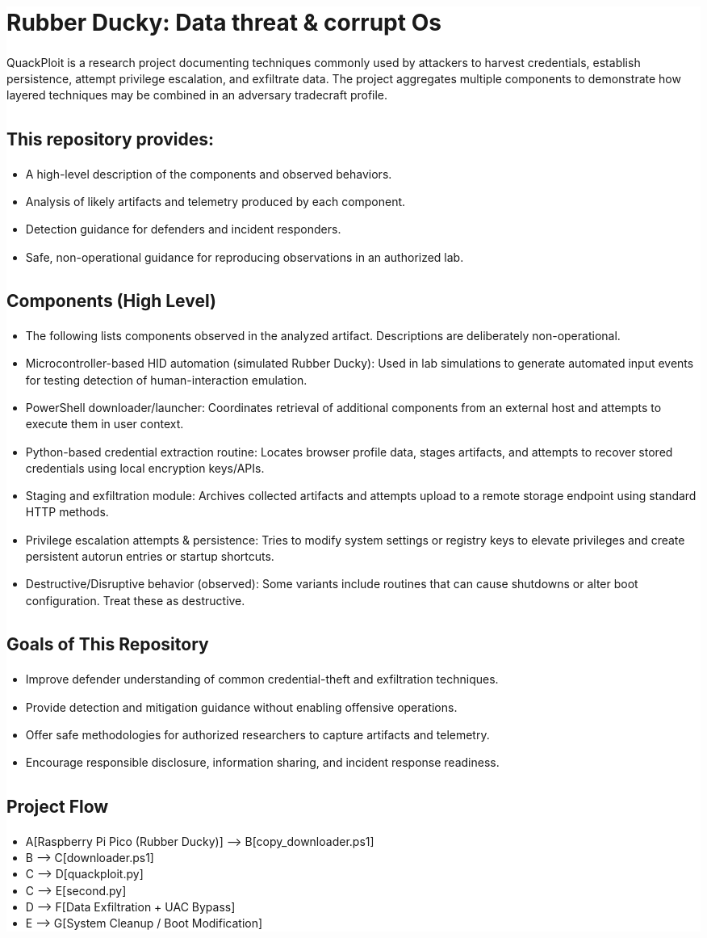 # Rubber Ducky: Data threat & corrupt Os

QuackPloit is a research project documenting techniques commonly used by attackers to harvest credentials, establish persistence, attempt privilege escalation, and exfiltrate data. The project aggregates multiple components to demonstrate how layered techniques may be combined in an adversary tradecraft profile.

## This repository provides:

- A high-level description of the components and observed behaviors.

- Analysis of likely artifacts and telemetry produced by each component.

- Detection guidance for defenders and incident responders.

- Safe, non-operational guidance for reproducing observations in an authorized lab.

## Components (High Level)

- The following lists components observed in the analyzed artifact. Descriptions are deliberately non-operational.

- Microcontroller-based HID automation (simulated Rubber Ducky): Used in lab simulations to generate automated input events for testing detection of human-interaction emulation.

- PowerShell downloader/launcher: Coordinates retrieval of additional components from an external host and attempts to execute them in user context.

- Python-based credential extraction routine: Locates browser profile data, stages artifacts, and attempts to recover stored credentials using local encryption keys/APIs.

- Staging and exfiltration module: Archives collected artifacts and attempts upload to a remote storage endpoint using standard HTTP methods.

- Privilege escalation attempts & persistence: Tries to modify system settings or registry keys to elevate privileges and create persistent autorun entries or startup shortcuts.

- Destructive/Disruptive behavior (observed): Some variants include routines that can cause shutdowns or alter boot configuration. Treat these as destructive.

## Goals of This Repository

- Improve defender understanding of common credential-theft and exfiltration techniques.

- Provide detection and mitigation guidance without enabling offensive operations.

- Offer safe methodologies for authorized researchers to capture artifacts and telemetry.

- Encourage responsible disclosure, information sharing, and incident response readiness.

## Project Flow

- A[Raspberry Pi Pico (Rubber Ducky)] --> B[copy_downloader.ps1]
- B --> C[downloader.ps1]
- C --> D[quackploit.py]
- C --> E[second.py]
- D --> F[Data Exfiltration + UAC Bypass]
- E --> G[System Cleanup / Boot Modification]
